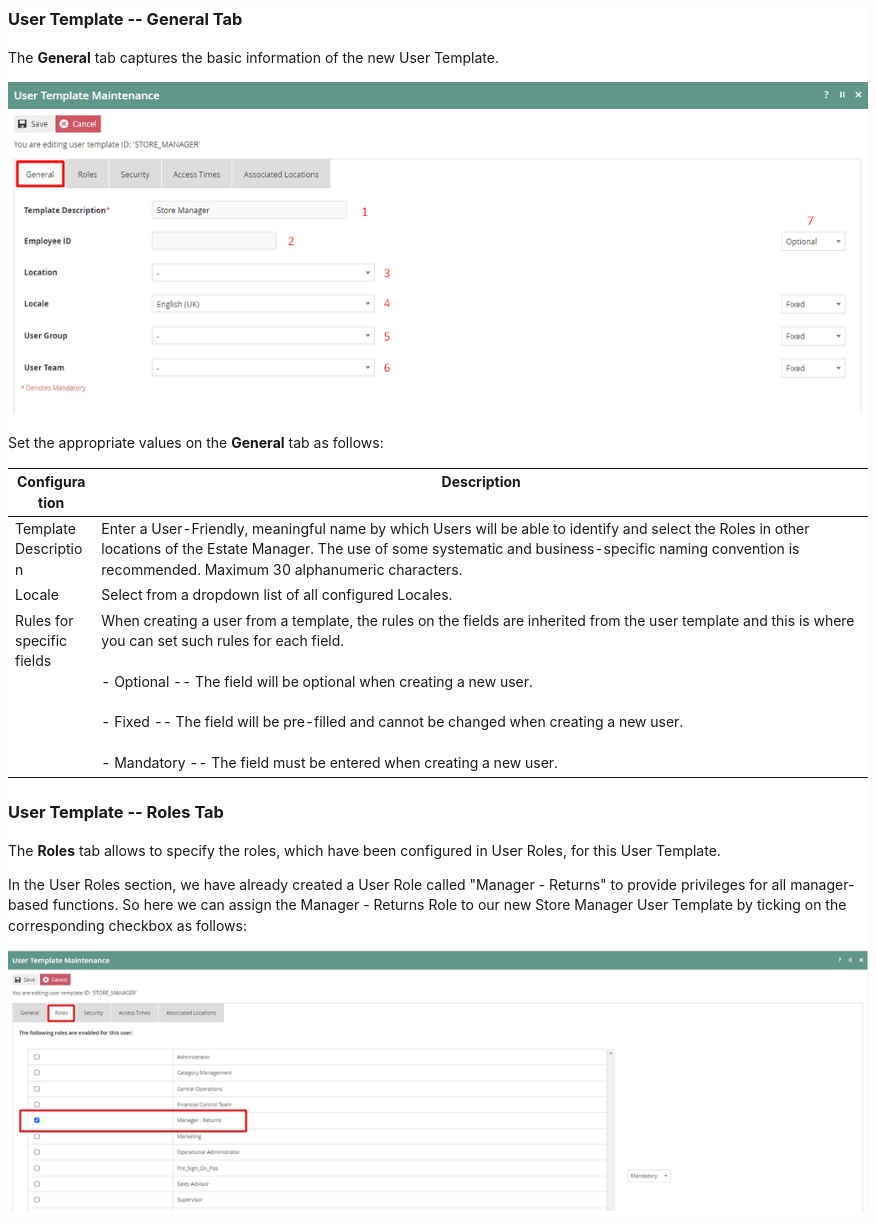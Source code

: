 ### User Template -- General Tab

The **General** tab captures the basic information of the new User
Template.

![](./user_role/media/image13.png)

Set the appropriate values on the **General** tab as follows:

| Configuration | Description |
| ---- | ---- |
| Template Description | Enter a User-Friendly, meaningful name by which Users will be able to identify and select the Roles in other locations of the Estate Manager. The use of some systematic and business-specific naming convention is    recommended. Maximum 30 alphanumeric characters. |
| Locale | Select from a dropdown list of all configured Locales. |
| Rules for specific fields | When creating a user from a template, the rules on the fields are inherited from the user template and this is where you can set such rules for each field.<br /><br />-   Optional -- The field will be optional     when creating a new user.<br /><br />-   Fixed -- The field will be pre-filled and cannot be changed when creating a new user.<br /><br />-   Mandatory -- The field must be entered when creating a new user. |

### User Template -- Roles Tab

The **Roles** tab allows to specify the roles, which have been
configured in User Roles, for this User Template.

In the User Roles section, we have already created a User Role called
"Manager - Returns" to provide privileges for all manager-based
functions. So here we can assign the Manager - Returns Role to our new
Store Manager User Template by ticking on the corresponding checkbox as
follows:

![](./user_role/media/image14.jpeg)
